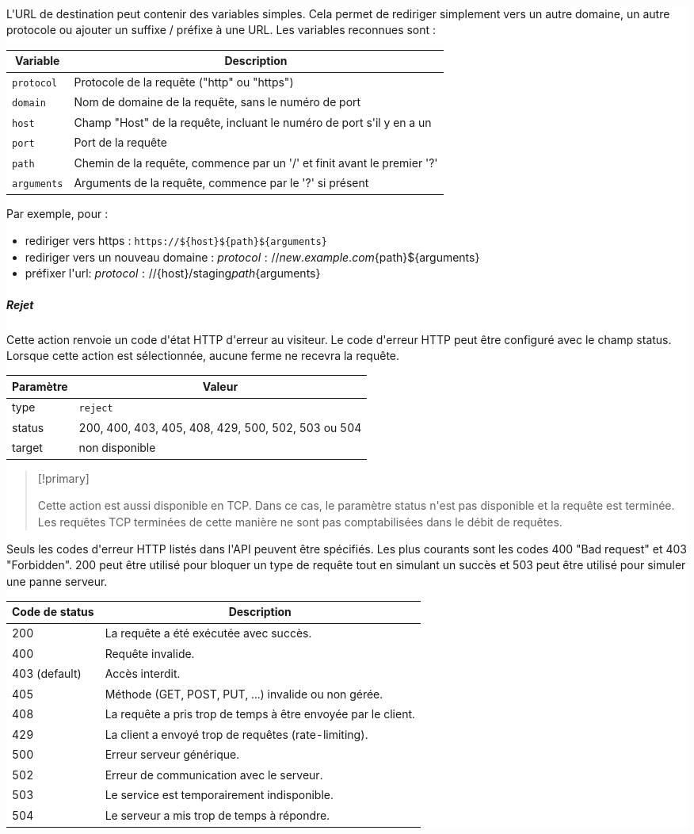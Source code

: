L'URL de destination peut contenir des variables simples. Cela permet de rediriger simplement vers un autre domaine, un autre protocole ou ajouter un suffixe / préfixe à une URL. Les variables reconnues sont :

|Variable|Description|
|---|---|
|`protocol`|Protocole de la requête ("http" ou "https")|
|`domain`|Nom de domaine de la requête, sans le numéro de port|
|`host`|Champ "Host" de la requête, incluant le numéro de port s'il y en a un|
|`port`|Port de la requête|
|`path`|Chemin de la requête, commence par un '/' et finit avant le premier '?'|
|`arguments`|Arguments de la requête, commence par le '?' si présent|

Par exemple, pour :

- rediriger vers https : `https://${host}${path}${arguments}`
- rediriger vers un nouveau domaine : ${protocol}://new.example.com${path}${arguments}
- préfixer l'url: ${protocol}://${host}/staging${path}${arguments}

##### **Rejet**

Cette action renvoie un code d'état HTTP d'erreur au visiteur. Le code d'erreur HTTP peut être configuré avec le champ status. Lorsque cette action est sélectionnée, aucune ferme ne recevra la requête.

|Paramètre|Valeur|
|---|---|
|type|`reject`|
|status|200, 400, 403, 405, 408, 429, 500, 502, 503 ou 504|
|target|non disponible|

> [!primary]
>
> Cette action est aussi disponible en TCP. Dans ce cas, le paramètre status n'est pas disponible et la requête est terminée. Les requêtes TCP terminées de cette manière ne sont pas comptabilisées dans le débit de requêtes.
> 

Seuls les codes d'erreur HTTP listés dans l'API peuvent être spécifiés. Les plus courants sont les codes 400 "Bad request" et 403 "Forbidden". 200 peut être utilisé pour bloquer un type de requête tout en simulant un succès et 503 peut être utilisé pour simuler une panne serveur.

|Code de status|Description|
|---|---|
|200|La requête a été exécutée avec succès.|
|400|Requête invalide.|
|403 (default)|Accès interdit.|
|405|Méthode (GET, POST, PUT, ...) invalide ou non gérée.|
|408|La requête a pris trop de temps à être envoyée par le client.|
|429|La client a envoyé trop de requêtes (rate-limiting).|
|500|Erreur serveur générique.|
|502|Erreur de communication avec le serveur.|
|503|Le service est temporairement indisponible.|
|504|Le serveur a mis trop de temps à répondre.|
